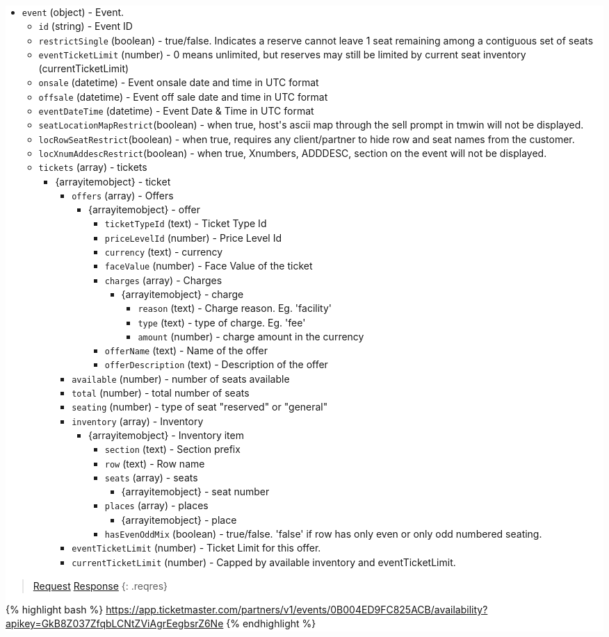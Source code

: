 - `event` (object)  - Event.
    * `id` (string) - Event ID
    * `restrictSingle` (boolean) - true/false. Indicates a reserve cannot leave 1 seat remaining among a contiguous set of seats
    * `eventTicketLimit` (number) - 0 means unlimited, but reserves may still be limited by current seat inventory (currentTicketLimit)
    * `onsale` (datetime) - Event onsale date and time in UTC format
    *  `offsale` (datetime) - Event off sale date and time in UTC format
    * `eventDateTime` (datetime) - Event Date & Time in UTC format
    * `seatLocationMapRestrict`(boolean) - when true, host's ascii map through the sell prompt in tmwin will not be displayed.
    * `locRowSeatRestrict`(boolean) - when true, requires any client/partner to hide row and seat names from the customer. 
    * `locXnumAddescRestrict`(boolean) - when true, Xnumbers, ADDDESC, section on the event will not be displayed.
    - `tickets` (array) - tickets
        - {arrayitemobject} - ticket
            * `offers` (array) - Offers
                - {arrayitemobject} - offer
                    * `ticketTypeId` (text) - Ticket Type Id
                    * `priceLevelId` (number) - Price Level Id
                    * `currency` (text) - currency
                    * `faceValue` (number) - Face Value of the ticket
                    * `charges` (array) - Charges
                        - {arrayitemobject} - charge
                            * `reason` (text) - Charge reason. Eg. 'facility'
                            * `type` (text) - type of charge. Eg. 'fee'
                            * `amount` (number) - charge amount in the currency
                    * `offerName` (text) - Name of the offer
                    * `offerDescription` (text) - Description of the offer
            * `available` (number) - number of seats available
            * `total` (number) - total number of seats
            * `seating` (number) - type of seat "reserved" or "general"
            * `inventory` (array) - Inventory
                - {arrayitemobject} - Inventory item
                    * `section` (text) - Section prefix
                    * `row` (text) -  Row name
                    - `seats` (array) - seats
                        - {arrayitemobject} - seat number
                    - `places` (array) - places
                        - {arrayitemobject} - place
                    * `hasEvenOddMix` (boolean) - true/false. 'false' if row has only even or only odd numbered seating.
            * `eventTicketLimit` (number) - Ticket Limit for this offer.
            * `currentTicketLimit` (number) - Capped by available inventory and eventTicketLimit.


>[Request](#req)
>[Response](#res)
{: .reqres}

{% highlight bash %}
https://app.ticketmaster.com/partners/v1/events/0B004ED9FC825ACB/availability?apikey=GkB8Z037ZfqbLCNtZViAgrEegbsrZ6Ne
{% endhighlight %}
